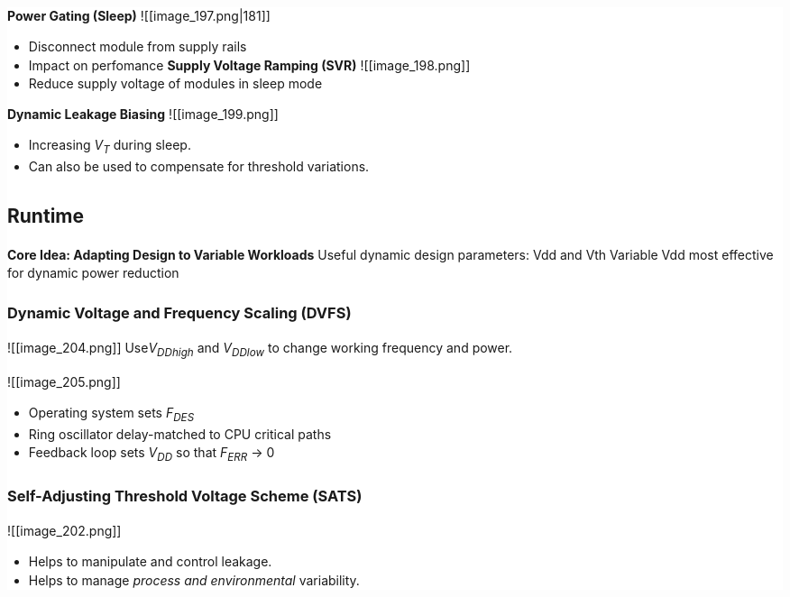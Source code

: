 **Power Gating (Sleep)**
![[image_197.png|181]]
- Disconnect module from supply rails
- Impact on perfomance
**Supply Voltage Ramping (SVR)**
![[image_198.png]]
- Reduce supply voltage of modules in sleep mode

**Dynamic Leakage Biasing**
![[image_199.png]]
- Increasing $V_{T}$ during sleep.
- Can also be used to compensate for threshold variations.
## Runtime
**Core Idea: Adapting Design to Variable Workloads**
Useful dynamic design parameters: Vdd and Vth 
Variable Vdd most effective for dynamic power reduction
### Dynamic Voltage and Frequency Scaling (DVFS)
![[image_204.png]]
Use$V_{DDhigh}$ and $V_{DDlow}$ to change working frequency and power.

![[image_205.png]]
- Operating system sets $F_{DES}$
- Ring oscillator delay-matched to CPU critical paths
- Feedback loop sets $V_{DD}$ so that $F_{ERR}$ -> 0
### Self-Adjusting Threshold Voltage Scheme (SATS)
![[image_202.png]]
- Helps to manipulate and control leakage.
- Helps to manage _process and environmental_ variability.